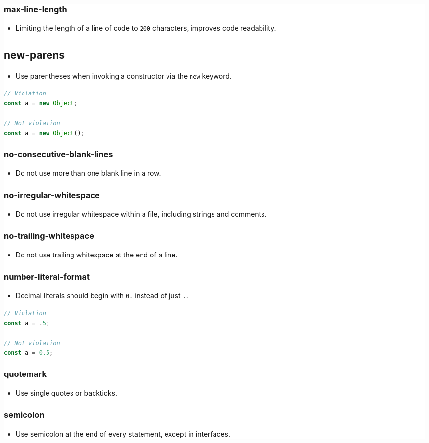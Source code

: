 ### max-line-length
 - Limiting the length of a line of code to `200` characters, improves code readability.

## new-parens
 - Use parentheses when invoking a constructor via the `new` keyword.

```typescript
// Violation
const a = new Object;

// Not violation
const a = new Object();
```

### no-consecutive-blank-lines
 - Do not use more than one blank line in a row.

### no-irregular-whitespace
 - Do not use irregular whitespace within a file, including strings and comments.

### no-trailing-whitespace
 - Do not use trailing whitespace at the end of a line.

### number-literal-format
 - Decimal literals should begin with `0.` instead of just `.`.

```typescript
// Violation
const a = .5;

// Not violation
const a = 0.5;
```

### quotemark
 - Use single quotes or backticks.

### semicolon
 - Use semicolon at the end of every statement, except in interfaces.
